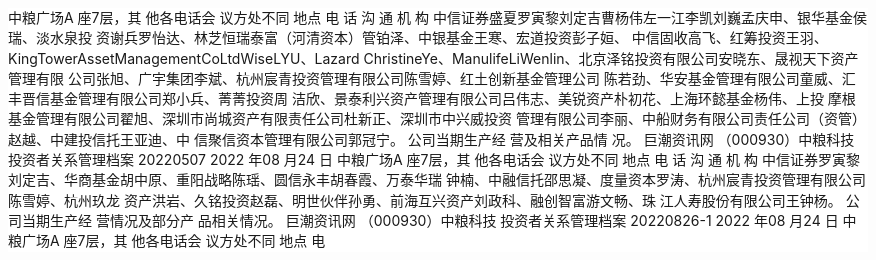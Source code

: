 中粮广场A
座7层，其
他各电话会
议方处不同
地点
电
话
沟
通
机
构
中信证券盛夏罗寅黎刘定吉曹杨伟左一江李凯刘巍孟庆申、银华基金侯瑞、淡水泉投
资谢兵罗怡达、林芝恒瑞泰富（河清资本）管铂泽、中银基金王寒、宏道投资彭子姮、
中信固收高飞、红筹投资王羽、KingTowerAssetManagementCoLtdWiseLYU、Lazard
ChristineYe、ManulifeLiWenlin、北京泽铭投资有限公司安晓东、晟视天下资产管理有限
公司张旭、广宇集团李斌、杭州宸青投资管理有限公司陈雪婷、红土创新基金管理公司
陈若劲、华安基金管理有限公司童威、汇丰晋信基金管理有限公司郑小兵、菁菁投资周
洁欣、景泰利兴资产管理有限公司吕伟志、美锐资产朴初花、上海环懿基金杨伟、上投
摩根基金管理有限公司翟旭、深圳市尚城资产有限责任公司杜新正、深圳市中兴威投资
管理有限公司李丽、中船财务有限公司责任公司（资管）赵越、中建投信托王亚迪、中
信聚信资本管理有限公司郭冠宁。
公司当期生产经
营及相关产品情
况。
巨潮资讯网
（000930）中粮科技
投资者关系管理档案
20220507
2022
年08
月24
日
中粮广场A
座7层，其
他各电话会
议方处不同
地点
电
话
沟
通
机
构
中信证券罗寅黎刘定吉、华商基金胡中原、重阳战略陈瑶、圆信永丰胡春霞、万泰华瑞
钟楠、中融信托邵思凝、度量资本罗涛、杭州宸青投资管理有限公司陈雪婷、杭州玖龙
资产洪岩、久铭投资赵磊、明世伙伴孙勇、前海互兴资产刘政科、融创智富游文畅、珠
江人寿股份有限公司王钟杨。
公司当期生产经
营情况及部分产
品相关情况。
巨潮资讯网
（000930）中粮科技
投资者关系管理档案
20220826-1
2022
年08
月24
日
中粮广场A
座7层，其
他各电话会
议方处不同
地点
电
